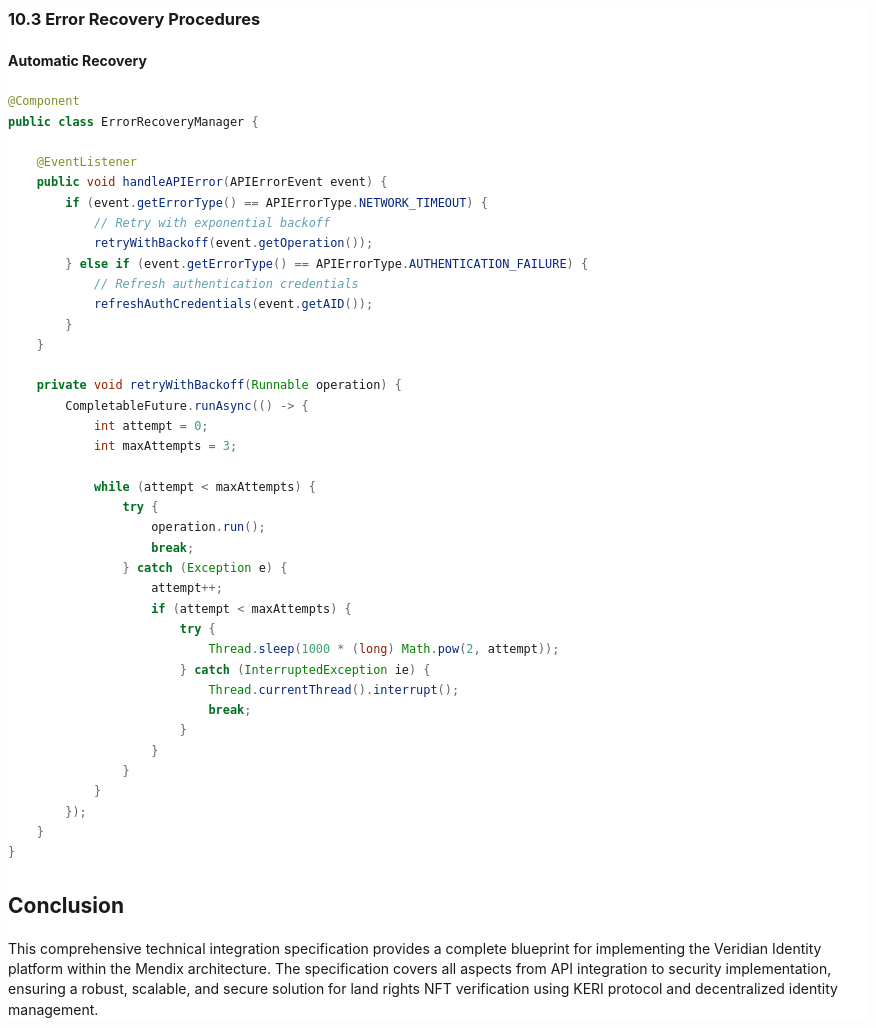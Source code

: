 ### 10.3 Error Recovery Procedures

#### Automatic Recovery
```java
@Component
public class ErrorRecoveryManager {
    
    @EventListener
    public void handleAPIError(APIErrorEvent event) {
        if (event.getErrorType() == APIErrorType.NETWORK_TIMEOUT) {
            // Retry with exponential backoff
            retryWithBackoff(event.getOperation());
        } else if (event.getErrorType() == APIErrorType.AUTHENTICATION_FAILURE) {
            // Refresh authentication credentials
            refreshAuthCredentials(event.getAID());
        }
    }
    
    private void retryWithBackoff(Runnable operation) {
        CompletableFuture.runAsync(() -> {
            int attempt = 0;
            int maxAttempts = 3;
            
            while (attempt < maxAttempts) {
                try {
                    operation.run();
                    break;
                } catch (Exception e) {
                    attempt++;
                    if (attempt < maxAttempts) {
                        try {
                            Thread.sleep(1000 * (long) Math.pow(2, attempt));
                        } catch (InterruptedException ie) {
                            Thread.currentThread().interrupt();
                            break;
                        }
                    }
                }
            }
        });
    }
}
```

## Conclusion

This comprehensive technical integration specification provides a complete blueprint for implementing the Veridian Identity platform within the Mendix architecture. The specification covers all aspects from API integration to security implementation, ensuring a robust, scalable, and secure solution for land rights NFT verification using KERI protocol and decentralized identity management.
